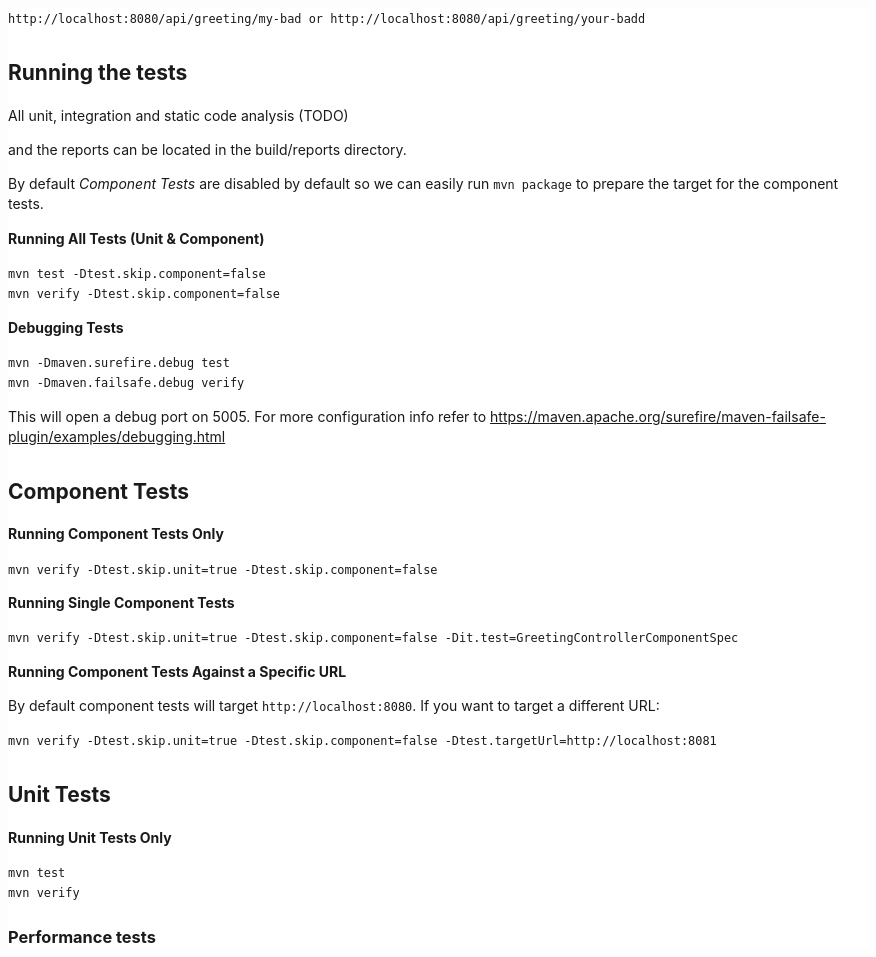 ```
http://localhost:8080/api/greeting/my-bad or http://localhost:8080/api/greeting/your-badd
```

## Running the tests

All unit, integration and static code analysis (TODO) 

and the reports can be located in the build/reports directory.

By default _Component Tests_ are disabled by default so we can easily run `mvn package` to prepare the target for the component tests.

**Running All Tests (Unit & Component)**

```
mvn test -Dtest.skip.component=false
mvn verify -Dtest.skip.component=false
```

**Debugging Tests**

```
mvn -Dmaven.surefire.debug test
mvn -Dmaven.failsafe.debug verify
```

This will open a debug port on 5005. For more configuration info refer to https://maven.apache.org/surefire/maven-failsafe-plugin/examples/debugging.html

## Component Tests

**Running Component Tests Only**

`mvn verify -Dtest.skip.unit=true -Dtest.skip.component=false`

**Running Single Component Tests**

`mvn verify -Dtest.skip.unit=true -Dtest.skip.component=false -Dit.test=GreetingControllerComponentSpec`

**Running Component Tests Against a Specific URL**

By default component tests will target `http://localhost:8080`. If you want to target a different URL:

`mvn verify -Dtest.skip.unit=true -Dtest.skip.component=false -Dtest.targetUrl=http://localhost:8081`

## Unit Tests

**Running Unit Tests Only**

```
mvn test
mvn verify
```

### Performance tests
